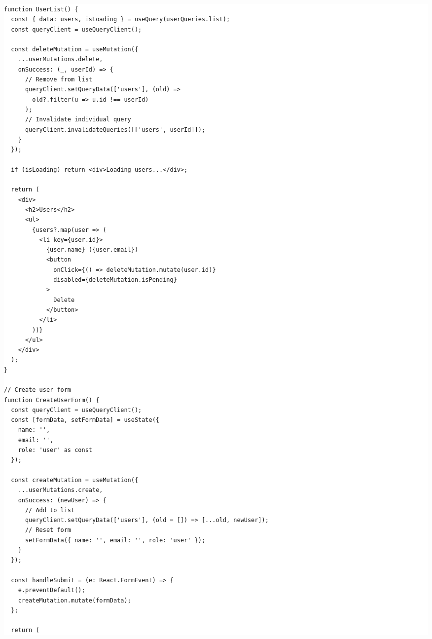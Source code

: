 ```tsx
function UserList() {
  const { data: users, isLoading } = useQuery(userQueries.list);
  const queryClient = useQueryClient();
  
  const deleteMutation = useMutation({
    ...userMutations.delete,
    onSuccess: (_, userId) => {
      // Remove from list
      queryClient.setQueryData(['users'], (old) =>
        old?.filter(u => u.id !== userId)
      );
      // Invalidate individual query
      queryClient.invalidateQueries([['users', userId]]);
    }
  });

  if (isLoading) return <div>Loading users...</div>;

  return (
    <div>
      <h2>Users</h2>
      <ul>
        {users?.map(user => (
          <li key={user.id}>
            {user.name} ({user.email})
            <button 
              onClick={() => deleteMutation.mutate(user.id)}
              disabled={deleteMutation.isPending}
            >
              Delete
            </button>
          </li>
        ))}
      </ul>
    </div>
  );
}

// Create user form
function CreateUserForm() {
  const queryClient = useQueryClient();
  const [formData, setFormData] = useState({
    name: '',
    email: '',
    role: 'user' as const
  });
  
  const createMutation = useMutation({
    ...userMutations.create,
    onSuccess: (newUser) => {
      // Add to list
      queryClient.setQueryData(['users'], (old = []) => [...old, newUser]);
      // Reset form
      setFormData({ name: '', email: '', role: 'user' });
    }
  });

  const handleSubmit = (e: React.FormEvent) => {
    e.preventDefault();
    createMutation.mutate(formData);
  };

  return (
```